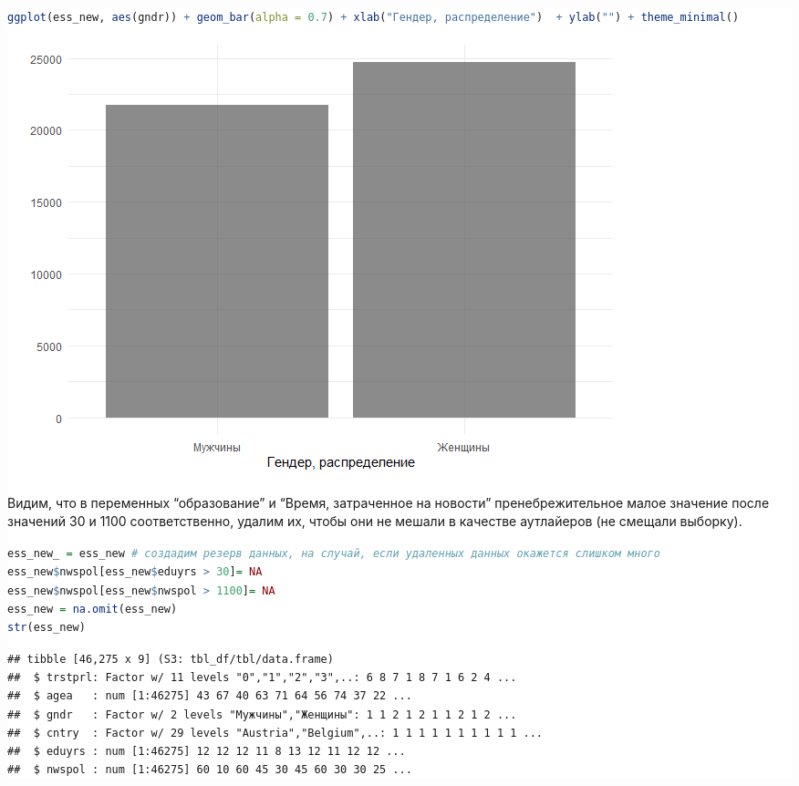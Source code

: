 ``` r
ggplot(ess_new, aes(gndr)) + geom_bar(alpha = 0.7) + xlab("Гендер, распределение")  + ylab("") + theme_minimal()
```

![](ESS_github_files/figure-gfm/unnamed-chunk-16-7.png)

Видим, что в переменных “образование” и “Время, затраченное на новости”
пренебрежительное малое значение после значений 30 и 1100
соответственно, удалим их, чтобы они не мешали в качестве аутлайеров (не
смещали выборку).

``` r
ess_new_ = ess_new # создадим резерв данных, на случай, если удаленных данных окажется слишком много
ess_new$nwspol[ess_new$eduyrs > 30]= NA
ess_new$nwspol[ess_new$nwspol > 1100]= NA
ess_new = na.omit(ess_new)
str(ess_new)
```

    ## tibble [46,275 x 9] (S3: tbl_df/tbl/data.frame)
    ##  $ trstprl: Factor w/ 11 levels "0","1","2","3",..: 6 8 7 1 8 7 1 6 2 4 ...
    ##  $ agea   : num [1:46275] 43 67 40 63 71 64 56 74 37 22 ...
    ##  $ gndr   : Factor w/ 2 levels "Мужчины","Женщины": 1 1 2 1 2 1 1 2 1 2 ...
    ##  $ cntry  : Factor w/ 29 levels "Austria","Belgium",..: 1 1 1 1 1 1 1 1 1 1 ...
    ##  $ eduyrs : num [1:46275] 12 12 12 11 8 13 12 11 12 12 ...
    ##  $ nwspol : num [1:46275] 60 10 60 45 30 45 60 30 30 25 ...